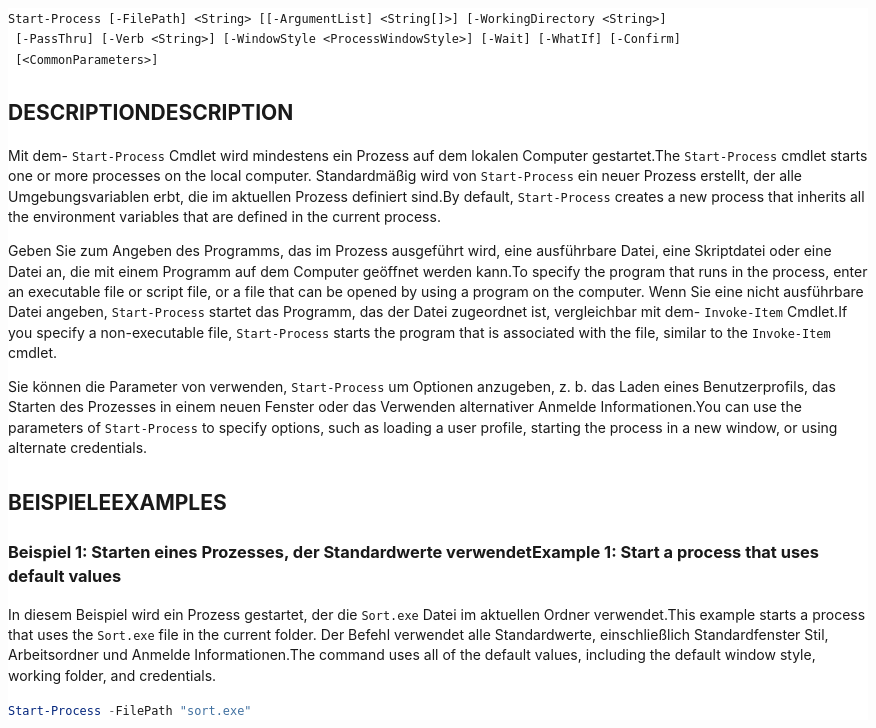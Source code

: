 ```
Start-Process [-FilePath] <String> [[-ArgumentList] <String[]>] [-WorkingDirectory <String>]
 [-PassThru] [-Verb <String>] [-WindowStyle <ProcessWindowStyle>] [-Wait] [-WhatIf] [-Confirm]
 [<CommonParameters>]
```

## <span data-ttu-id="844c2-109">DESCRIPTION</span><span class="sxs-lookup"><span data-stu-id="844c2-109">DESCRIPTION</span></span>

<span data-ttu-id="844c2-110">Mit dem- `Start-Process` Cmdlet wird mindestens ein Prozess auf dem lokalen Computer gestartet.</span><span class="sxs-lookup"><span data-stu-id="844c2-110">The `Start-Process` cmdlet starts one or more processes on the local computer.</span></span> <span data-ttu-id="844c2-111">Standardmäßig wird von `Start-Process` ein neuer Prozess erstellt, der alle Umgebungsvariablen erbt, die im aktuellen Prozess definiert sind.</span><span class="sxs-lookup"><span data-stu-id="844c2-111">By default, `Start-Process` creates a new process that inherits all the environment variables that are defined in the current process.</span></span>

<span data-ttu-id="844c2-112">Geben Sie zum Angeben des Programms, das im Prozess ausgeführt wird, eine ausführbare Datei, eine Skriptdatei oder eine Datei an, die mit einem Programm auf dem Computer geöffnet werden kann.</span><span class="sxs-lookup"><span data-stu-id="844c2-112">To specify the program that runs in the process, enter an executable file or script file, or a file that can be opened by using a program on the computer.</span></span> <span data-ttu-id="844c2-113">Wenn Sie eine nicht ausführbare Datei angeben, `Start-Process` startet das Programm, das der Datei zugeordnet ist, vergleichbar mit dem- `Invoke-Item` Cmdlet.</span><span class="sxs-lookup"><span data-stu-id="844c2-113">If you specify a non-executable file, `Start-Process` starts the program that is associated with the file, similar to the `Invoke-Item` cmdlet.</span></span>

<span data-ttu-id="844c2-114">Sie können die Parameter von verwenden, `Start-Process` um Optionen anzugeben, z. b. das Laden eines Benutzerprofils, das Starten des Prozesses in einem neuen Fenster oder das Verwenden alternativer Anmelde Informationen.</span><span class="sxs-lookup"><span data-stu-id="844c2-114">You can use the parameters of `Start-Process` to specify options, such as loading a user profile, starting the process in a new window, or using alternate credentials.</span></span>

## <span data-ttu-id="844c2-115">BEISPIELE</span><span class="sxs-lookup"><span data-stu-id="844c2-115">EXAMPLES</span></span>

### <span data-ttu-id="844c2-116">Beispiel 1: Starten eines Prozesses, der Standardwerte verwendet</span><span class="sxs-lookup"><span data-stu-id="844c2-116">Example 1: Start a process that uses default values</span></span>

<span data-ttu-id="844c2-117">In diesem Beispiel wird ein Prozess gestartet, der die `Sort.exe` Datei im aktuellen Ordner verwendet.</span><span class="sxs-lookup"><span data-stu-id="844c2-117">This example starts a process that uses the `Sort.exe` file in the current folder.</span></span> <span data-ttu-id="844c2-118">Der Befehl verwendet alle Standardwerte, einschließlich Standardfenster Stil, Arbeitsordner und Anmelde Informationen.</span><span class="sxs-lookup"><span data-stu-id="844c2-118">The command uses all of the default values, including the default window style, working folder, and credentials.</span></span>

```powershell
Start-Process -FilePath "sort.exe"
```
